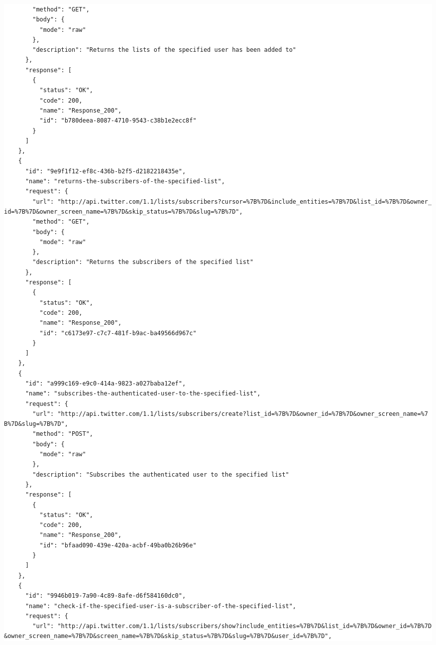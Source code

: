             "method": "GET",
            "body": {
              "mode": "raw"
            },
            "description": "Returns the lists of the specified user has been added to"
          },
          "response": [
            {
              "status": "OK",
              "code": 200,
              "name": "Response_200",
              "id": "b780deea-8087-4710-9543-c38b1e2ecc8f"
            }
          ]
        },
        {
          "id": "9e9f1f12-ef8c-436b-b2f5-d2182218435e",
          "name": "returns-the-subscribers-of-the-specified-list",
          "request": {
            "url": "http://api.twitter.com/1.1/lists/subscribers?cursor=%7B%7D&include_entities=%7B%7D&list_id=%7B%7D&owner_id=%7B%7D&owner_screen_name=%7B%7D&skip_status=%7B%7D&slug=%7B%7D",
            "method": "GET",
            "body": {
              "mode": "raw"
            },
            "description": "Returns the subscribers of the specified list"
          },
          "response": [
            {
              "status": "OK",
              "code": 200,
              "name": "Response_200",
              "id": "c6173e97-c7c7-481f-b9ac-ba49566d967c"
            }
          ]
        },
        {
          "id": "a999c169-e9c0-414a-9823-a027baba12ef",
          "name": "subscribes-the-authenticated-user-to-the-specified-list",
          "request": {
            "url": "http://api.twitter.com/1.1/lists/subscribers/create?list_id=%7B%7D&owner_id=%7B%7D&owner_screen_name=%7B%7D&slug=%7B%7D",
            "method": "POST",
            "body": {
              "mode": "raw"
            },
            "description": "Subscribes the authenticated user to the specified list"
          },
          "response": [
            {
              "status": "OK",
              "code": 200,
              "name": "Response_200",
              "id": "bfaad090-439e-420a-acbf-49ba0b26b96e"
            }
          ]
        },
        {
          "id": "9946b019-7a90-4c89-8afe-d6f584160dc0",
          "name": "check-if-the-specified-user-is-a-subscriber-of-the-specified-list",
          "request": {
            "url": "http://api.twitter.com/1.1/lists/subscribers/show?include_entities=%7B%7D&list_id=%7B%7D&owner_id=%7B%7D&owner_screen_name=%7B%7D&screen_name=%7B%7D&skip_status=%7B%7D&slug=%7B%7D&user_id=%7B%7D",